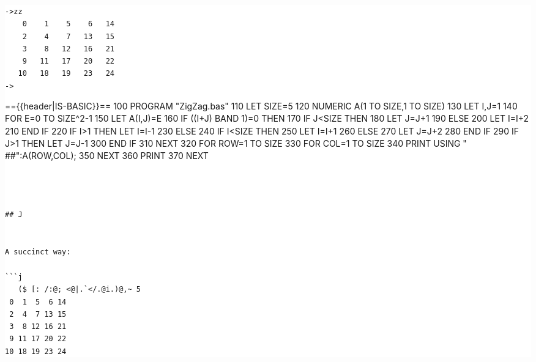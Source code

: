 
```txt
->zz
    0    1    5    6   14
    2    4    7   13   15
    3    8   12   16   21
    9   11   17   20   22
   10   18   19   23   24
->

```


=={{header|IS-BASIC}}==
<lang IS-BASIC>100 PROGRAM "ZigZag.bas"
110 LET SIZE=5
120 NUMERIC A(1 TO SIZE,1 TO SIZE)
130 LET I,J=1
140 FOR E=0 TO SIZE^2-1
150   LET A(I,J)=E
160   IF ((I+J) BAND 1)=0 THEN
170     IF J<SIZE THEN
180       LET J=J+1
190     ELSE
200       LET I=I+2
210     END IF
220     IF I>1 THEN LET I=I-1
230   ELSE
240     IF I<SIZE THEN
250       LET I=I+1
260     ELSE
270       LET J=J+2
280     END IF
290     IF J>1 THEN LET J=J-1
300   END IF
310 NEXT
320 FOR ROW=1 TO SIZE
330   FOR COL=1 TO SIZE
340     PRINT USING " ##":A(ROW,COL);
350   NEXT
360   PRINT
370 NEXT
```



## J


A succinct way:

```j
   ($ [: /:@; <@|.`</.@i.)@,~ 5
 0  1  5  6 14
 2  4  7 13 15
 3  8 12 16 21
 9 11 17 20 22
10 18 19 23 24
```
